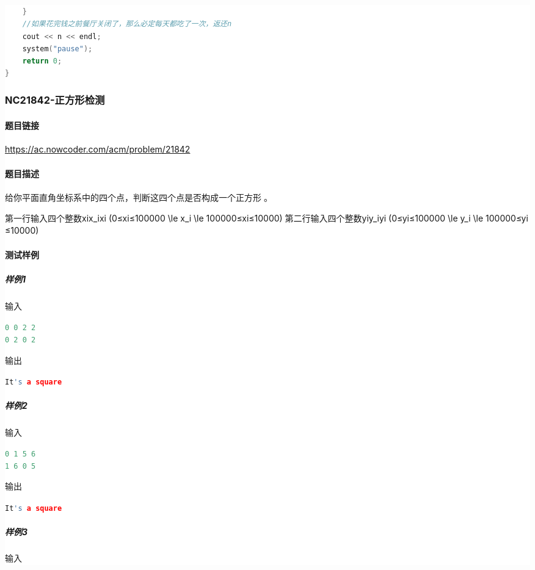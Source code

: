```c
    }
    //如果花完钱之前餐厅关闭了，那么必定每天都吃了一次，返还n
    cout << n << endl;
    system("pause");
    return 0;
}
```

### NC21842-正方形检测

#### 题目链接

https://ac.nowcoder.com/acm/problem/21842

#### 题目描述

给你平面直角坐标系中的四个点，判断这四个点是否构成一个正方形  。

第一行输入四个整数xix_ixi (0≤xi≤100000 \le x_i \le 100000≤xi≤10000)
第二行输入四个整数yiy_iyi​ (0≤yi≤100000 \le y_i \le 100000≤yi​≤10000)

#### 测试样例

##### 样例1

输入

```c
0 0 2 2
0 2 0 2
```

输出

```c
It's a square
```

##### 样例2

输入

```c
0 1 5 6
1 6 0 5

```

输出

```c
It's a square
```

##### 样例3

输入
